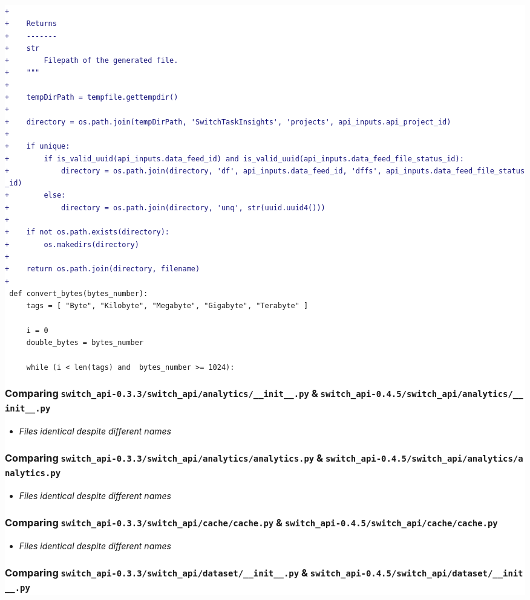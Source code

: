 ```diff
+
+    Returns
+    -------
+    str
+        Filepath of the generated file.
+    """
+    
+    tempDirPath = tempfile.gettempdir()
+
+    directory = os.path.join(tempDirPath, 'SwitchTaskInsights', 'projects', api_inputs.api_project_id)
+
+    if unique:
+        if is_valid_uuid(api_inputs.data_feed_id) and is_valid_uuid(api_inputs.data_feed_file_status_id):
+            directory = os.path.join(directory, 'df', api_inputs.data_feed_id, 'dffs', api_inputs.data_feed_file_status_id)
+        else:
+            directory = os.path.join(directory, 'unq', str(uuid.uuid4()))
+
+    if not os.path.exists(directory):
+        os.makedirs(directory)
+
+    return os.path.join(directory, filename)
+
 def convert_bytes(bytes_number):
     tags = [ "Byte", "Kilobyte", "Megabyte", "Gigabyte", "Terabyte" ]
  
     i = 0
     double_bytes = bytes_number
  
     while (i < len(tags) and  bytes_number >= 1024):
```

### Comparing `switch_api-0.3.3/switch_api/analytics/__init__.py` & `switch_api-0.4.5/switch_api/analytics/__init__.py`

 * *Files identical despite different names*

### Comparing `switch_api-0.3.3/switch_api/analytics/analytics.py` & `switch_api-0.4.5/switch_api/analytics/analytics.py`

 * *Files identical despite different names*

### Comparing `switch_api-0.3.3/switch_api/cache/cache.py` & `switch_api-0.4.5/switch_api/cache/cache.py`

 * *Files identical despite different names*

### Comparing `switch_api-0.3.3/switch_api/dataset/__init__.py` & `switch_api-0.4.5/switch_api/dataset/__init__.py`
